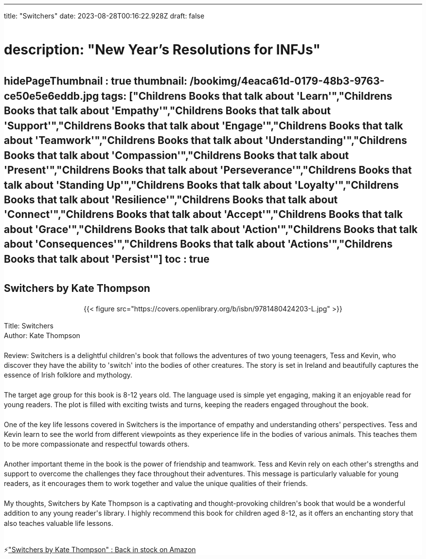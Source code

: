 
---
title: "Switchers"
date: 2023-08-28T00:16:22.928Z
draft: false
# description: "New Year’s Resolutions for INFJs"
hidePageThumbnail : true
thumbnail: /bookimg/4eaca61d-0179-48b3-9763-ce50e5e6eddb.jpg
tags: ["Childrens Books that talk about 'Learn'","Childrens Books that talk about 'Empathy'","Childrens Books that talk about 'Support'","Childrens Books that talk about 'Engage'","Childrens Books that talk about 'Teamwork'","Childrens Books that talk about 'Understanding'","Childrens Books that talk about 'Compassion'","Childrens Books that talk about 'Present'","Childrens Books that talk about 'Perseverance'","Childrens Books that talk about 'Standing Up'","Childrens Books that talk about 'Loyalty'","Childrens Books that talk about 'Resilience'","Childrens Books that talk about 'Connect'","Childrens Books that talk about 'Accept'","Childrens Books that talk about 'Grace'","Childrens Books that talk about 'Action'","Childrens Books that talk about 'Consequences'","Childrens Books that talk about 'Actions'","Childrens Books that talk about 'Persist'"]
toc : true
---
## Switchers by Kate Thompson

<center>
{{< figure src="https://covers.openlibrary.org/b/isbn/9781480424203-L.jpg" >}}
</center>

Title: Switchers</br>
Author: Kate Thompson</br></br>
Review: Switchers is a delightful children's book that follows the adventures of two young teenagers, Tess and Kevin, who discover they have the ability to 'switch' into the bodies of other creatures. The story is set in Ireland and beautifully captures the essence of Irish folklore and mythology.</br></br>
The target age group for this book is 8-12 years old. The language used is simple yet engaging, making it an enjoyable read for young readers. The plot is filled with exciting twists and turns, keeping the readers engaged throughout the book.</br></br>
One of the key life lessons covered in Switchers is the importance of empathy and understanding others' perspectives. Tess and Kevin learn to see the world from different viewpoints as they experience life in the bodies of various animals. This teaches them to be more compassionate and respectful towards others.</br></br>
Another important theme in the book is the power of friendship and teamwork. Tess and Kevin rely on each other's strengths and support to overcome the challenges they face throughout their adventures. This message is particularly valuable for young readers, as it encourages them to work together and value the unique qualities of their friends.</br></br>
My thoughts, Switchers by Kate Thompson is a captivating and thought-provoking children's book that would be a wonderful addition to any young reader's library. I highly recommend this book for children aged 8-12, as it offers an enchanting story that also teaches valuable life lessons.</br></br>

<p>⚡<a id="aflink" href="https://www.amazon.com/gp/search?ie=UTF8&tag=klayu00-20&linkCode=ur2&linkId=6639bed89a8ad8dd2705e40644eb43d3&camp=1789&creative=9325&index=books&keywords=Switchers by Kate Thompson" class="one" target="_blank" title='"Switchers by Kate Thompson" : Back in stock on Amazon'>"Switchers by Kate Thompson" : Back in stock on Amazon</a></p>
